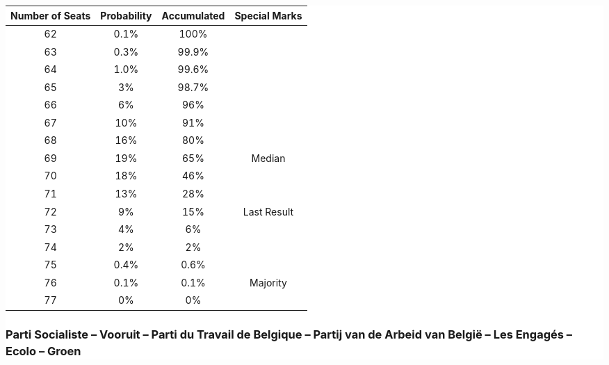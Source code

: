 | Number of Seats | Probability | Accumulated | Special Marks |
|:---------------:|:-----------:|:-----------:|:-------------:|
| 62 | 0.1% | 100% |  |
| 63 | 0.3% | 99.9% |  |
| 64 | 1.0% | 99.6% |  |
| 65 | 3% | 98.7% |  |
| 66 | 6% | 96% |  |
| 67 | 10% | 91% |  |
| 68 | 16% | 80% |  |
| 69 | 19% | 65% | Median |
| 70 | 18% | 46% |  |
| 71 | 13% | 28% |  |
| 72 | 9% | 15% | Last Result |
| 73 | 4% | 6% |  |
| 74 | 2% | 2% |  |
| 75 | 0.4% | 0.6% |  |
| 76 | 0.1% | 0.1% | Majority |
| 77 | 0% | 0% |  |

### Parti Socialiste – Vooruit – Parti du Travail de Belgique – Partij van de Arbeid van België – Les Engagés – Ecolo – Groen
